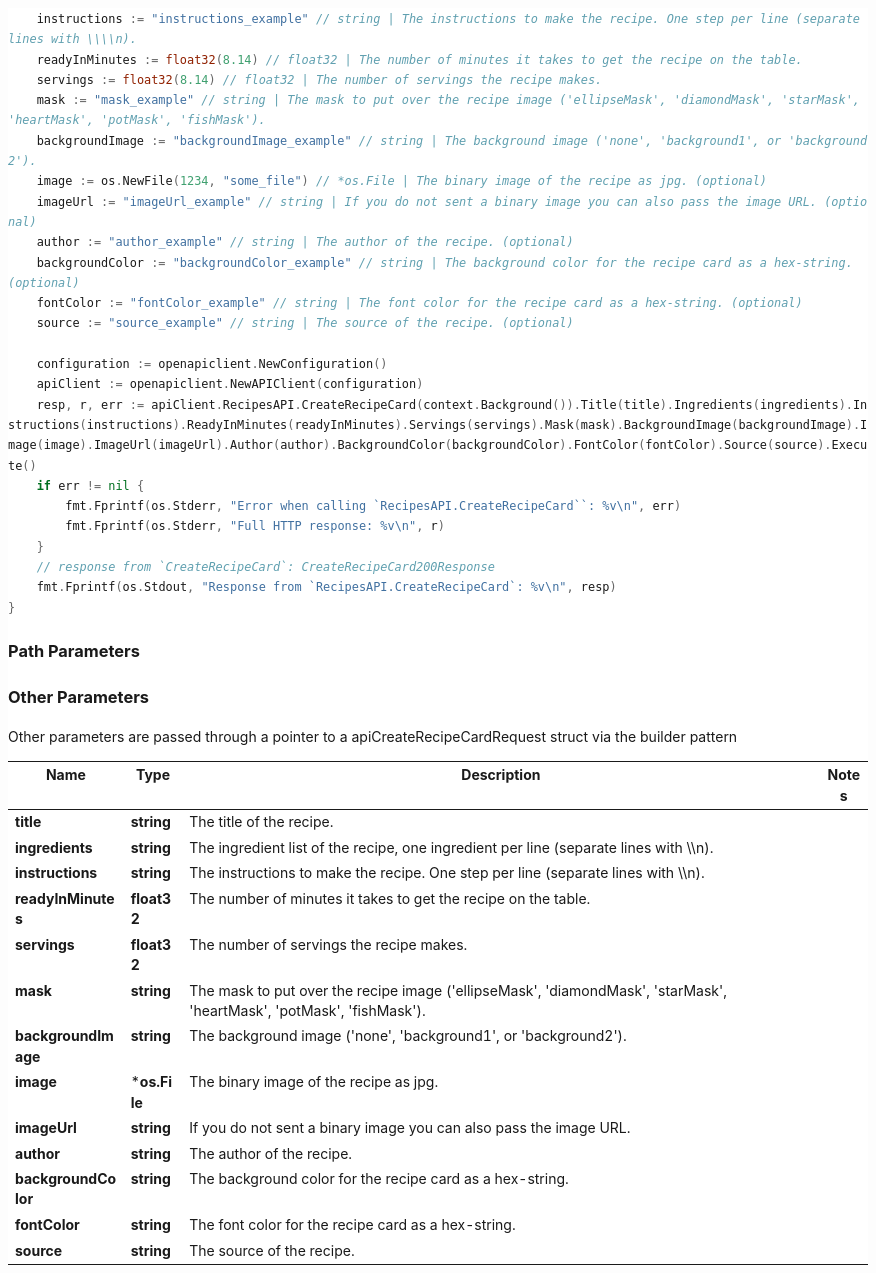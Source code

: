 ```go
	instructions := "instructions_example" // string | The instructions to make the recipe. One step per line (separate lines with \\\\n).
	readyInMinutes := float32(8.14) // float32 | The number of minutes it takes to get the recipe on the table.
	servings := float32(8.14) // float32 | The number of servings the recipe makes.
	mask := "mask_example" // string | The mask to put over the recipe image ('ellipseMask', 'diamondMask', 'starMask', 'heartMask', 'potMask', 'fishMask').
	backgroundImage := "backgroundImage_example" // string | The background image ('none', 'background1', or 'background2').
	image := os.NewFile(1234, "some_file") // *os.File | The binary image of the recipe as jpg. (optional)
	imageUrl := "imageUrl_example" // string | If you do not sent a binary image you can also pass the image URL. (optional)
	author := "author_example" // string | The author of the recipe. (optional)
	backgroundColor := "backgroundColor_example" // string | The background color for the recipe card as a hex-string. (optional)
	fontColor := "fontColor_example" // string | The font color for the recipe card as a hex-string. (optional)
	source := "source_example" // string | The source of the recipe. (optional)

	configuration := openapiclient.NewConfiguration()
	apiClient := openapiclient.NewAPIClient(configuration)
	resp, r, err := apiClient.RecipesAPI.CreateRecipeCard(context.Background()).Title(title).Ingredients(ingredients).Instructions(instructions).ReadyInMinutes(readyInMinutes).Servings(servings).Mask(mask).BackgroundImage(backgroundImage).Image(image).ImageUrl(imageUrl).Author(author).BackgroundColor(backgroundColor).FontColor(fontColor).Source(source).Execute()
	if err != nil {
		fmt.Fprintf(os.Stderr, "Error when calling `RecipesAPI.CreateRecipeCard``: %v\n", err)
		fmt.Fprintf(os.Stderr, "Full HTTP response: %v\n", r)
	}
	// response from `CreateRecipeCard`: CreateRecipeCard200Response
	fmt.Fprintf(os.Stdout, "Response from `RecipesAPI.CreateRecipeCard`: %v\n", resp)
}
```

### Path Parameters



### Other Parameters

Other parameters are passed through a pointer to a apiCreateRecipeCardRequest struct via the builder pattern


Name | Type | Description  | Notes
------------- | ------------- | ------------- | -------------
 **title** | **string** | The title of the recipe. | 
 **ingredients** | **string** | The ingredient list of the recipe, one ingredient per line (separate lines with \\\\n). | 
 **instructions** | **string** | The instructions to make the recipe. One step per line (separate lines with \\\\n). | 
 **readyInMinutes** | **float32** | The number of minutes it takes to get the recipe on the table. | 
 **servings** | **float32** | The number of servings the recipe makes. | 
 **mask** | **string** | The mask to put over the recipe image (&#39;ellipseMask&#39;, &#39;diamondMask&#39;, &#39;starMask&#39;, &#39;heartMask&#39;, &#39;potMask&#39;, &#39;fishMask&#39;). | 
 **backgroundImage** | **string** | The background image (&#39;none&#39;, &#39;background1&#39;, or &#39;background2&#39;). | 
 **image** | ***os.File** | The binary image of the recipe as jpg. | 
 **imageUrl** | **string** | If you do not sent a binary image you can also pass the image URL. | 
 **author** | **string** | The author of the recipe. | 
 **backgroundColor** | **string** | The background color for the recipe card as a hex-string. | 
 **fontColor** | **string** | The font color for the recipe card as a hex-string. | 
 **source** | **string** | The source of the recipe. | 
